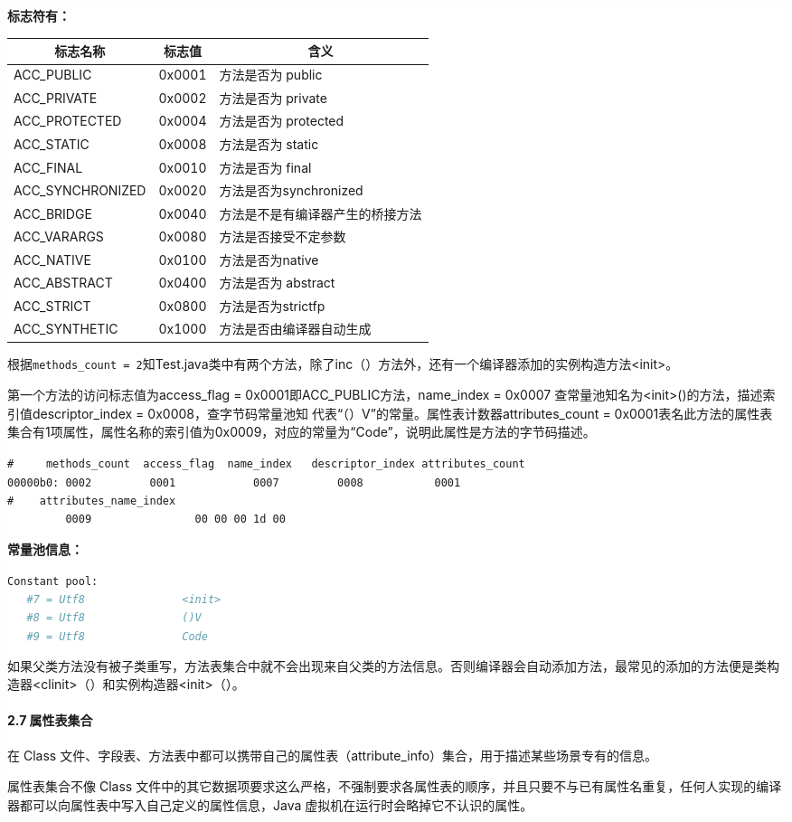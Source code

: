 **标志符有：**

| 标志名称         | 标志值 | 含义                             |
| ---------------- | ------ | -------------------------------- |
| ACC_PUBLIC       | 0x0001 | 方法是否为 public                |
| ACC_PRIVATE      | 0x0002 | 方法是否为 private               |
| ACC_PROTECTED    | 0x0004 | 方法是否为 protected             |
| ACC_STATIC       | 0x0008 | 方法是否为 static                |
| ACC_FINAL        | 0x0010 | 方法是否为 final                 |
| ACC_SYNCHRONIZED | 0x0020 | 方法是否为synchronized           |
| ACC_BRIDGE       | 0x0040 | 方法是不是有编译器产生的桥接方法 |
| ACC_VARARGS      | 0x0080 | 方法是否接受不定参数             |
| ACC_NATIVE       | 0x0100 | 方法是否为native                 |
| ACC_ABSTRACT     | 0x0400 | 方法是否为 abstract              |
| ACC_STRICT       | 0x0800 | 方法是否为strictfp               |
| ACC_SYNTHETIC    | 0x1000 | 方法是否由编译器自动生成         |

根据`methods_count = 2`知Test.java类中有两个方法，除了inc（）方法外，还有一个编译器添加的实例构造方法<init\>。

第一个方法的访问标志值为access_flag =  0x0001即ACC_PUBLIC方法，name_index = 0x0007 查常量池知名为<init\>()的方法，描述索引值descriptor_index = 0x0008，查字节码常量池知 代表“（）V”的常量。属性表计数器attributes_count = 0x0001表名此方法的属性表集合有1项属性，属性名称的索引值为0x0009，对应的常量为“Code”，说明此属性是方法的字节码描述。

```shell
#     methods_count  access_flag  name_index   descriptor_index attributes_count
00000b0: 0002         0001            0007         0008           0001     
#    attributes_name_index
         0009                00 00 00 1d 00 
```

**常量池信息：**

```bash
Constant pool:
   #7 = Utf8               <init>
   #8 = Utf8               ()V
   #9 = Utf8               Code
```

如果父类方法没有被子类重写，方法表集合中就不会出现来自父类的方法信息。否则编译器会自动添加方法，最常见的添加的方法便是类构造器<clinit\>（）和实例构造器<init\>（）。

#### 2.7 属性表集合

在 Class 文件、字段表、方法表中都可以携带自己的属性表（attribute_info）集合，用于描述某些场景专有的信息。

属性表集合不像 Class 文件中的其它数据项要求这么严格，不强制要求各属性表的顺序，并且只要不与已有属性名重复，任何人实现的编译器都可以向属性表中写入自己定义的属性信息，Java 虚拟机在运行时会略掉它不认识的属性。




